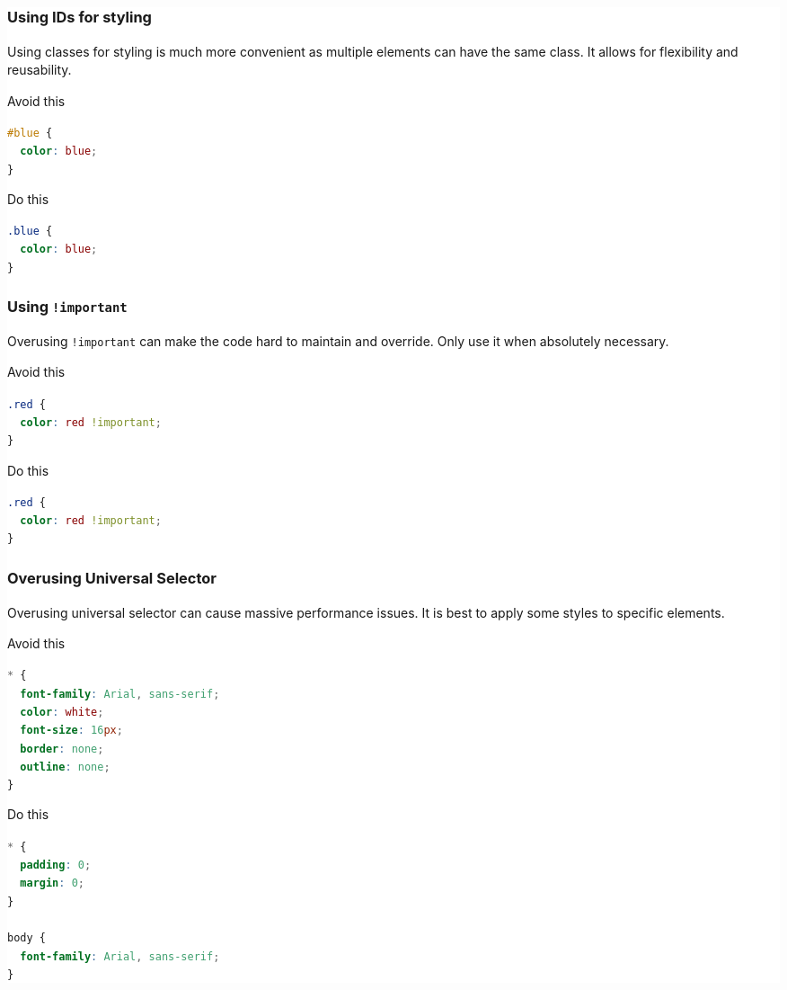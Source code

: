 ### Using IDs for styling
Using classes for styling is much more convenient as multiple elements can have the same class. It allows for flexibility and reusability.

Avoid this
```css
#blue {
  color: blue;
}
```

Do this
```css
.blue {
  color: blue;
}
```

### Using `!important`
Overusing `!important` can make the code hard to maintain and override. Only use it when absolutely necessary.

Avoid this 
```css
.red {
  color: red !important;
}
```

Do this 
```css
.red {
  color: red !important;
}
```

### Overusing Universal Selector
Overusing universal selector can cause massive performance issues. It is best to apply some styles to specific elements.

Avoid this
```css
* {
  font-family: Arial, sans-serif;
  color: white;
  font-size: 16px;
  border: none;
  outline: none;
}
```

Do this
```css
* {
  padding: 0;
  margin: 0;
}

body {
  font-family: Arial, sans-serif;
}
```
